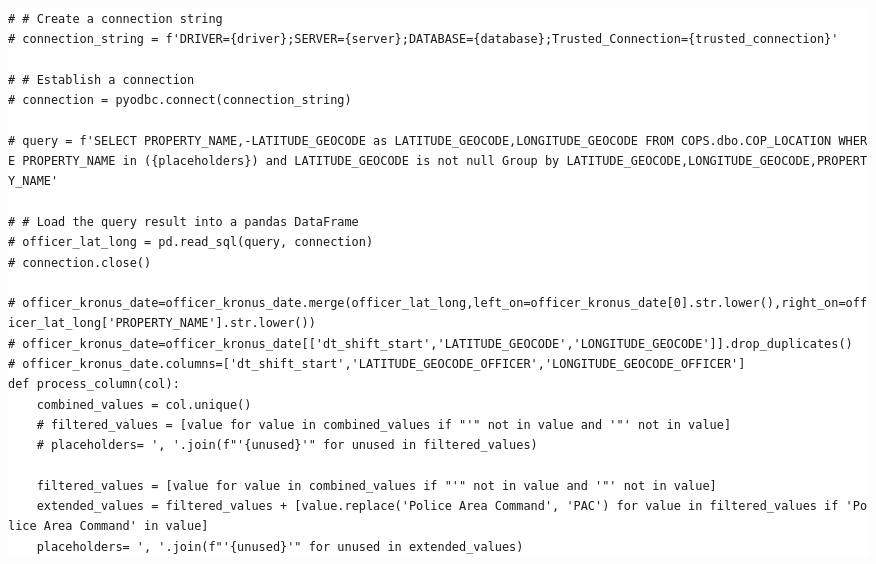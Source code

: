     # # Create a connection string
    # connection_string = f'DRIVER={driver};SERVER={server};DATABASE={database};Trusted_Connection={trusted_connection}'

    # # Establish a connection
    # connection = pyodbc.connect(connection_string)

    # query = f'SELECT PROPERTY_NAME,-LATITUDE_GEOCODE as LATITUDE_GEOCODE,LONGITUDE_GEOCODE FROM COPS.dbo.COP_LOCATION WHERE PROPERTY_NAME in ({placeholders}) and LATITUDE_GEOCODE is not null Group by LATITUDE_GEOCODE,LONGITUDE_GEOCODE,PROPERTY_NAME'

    # # Load the query result into a pandas DataFrame
    # officer_lat_long = pd.read_sql(query, connection)
    # connection.close()

    # officer_kronus_date=officer_kronus_date.merge(officer_lat_long,left_on=officer_kronus_date[0].str.lower(),right_on=officer_lat_long['PROPERTY_NAME'].str.lower())
    # officer_kronus_date=officer_kronus_date[['dt_shift_start','LATITUDE_GEOCODE','LONGITUDE_GEOCODE']].drop_duplicates()
    # officer_kronus_date.columns=['dt_shift_start','LATITUDE_GEOCODE_OFFICER','LONGITUDE_GEOCODE_OFFICER']
    def process_column(col):
        combined_values = col.unique()
        # filtered_values = [value for value in combined_values if "'" not in value and '"' not in value]
        # placeholders= ', '.join(f"'{unused}'" for unused in filtered_values)

        filtered_values = [value for value in combined_values if "'" not in value and '"' not in value]
        extended_values = filtered_values + [value.replace('Police Area Command', 'PAC') for value in filtered_values if 'Police Area Command' in value]
        placeholders= ', '.join(f"'{unused}'" for unused in extended_values)
